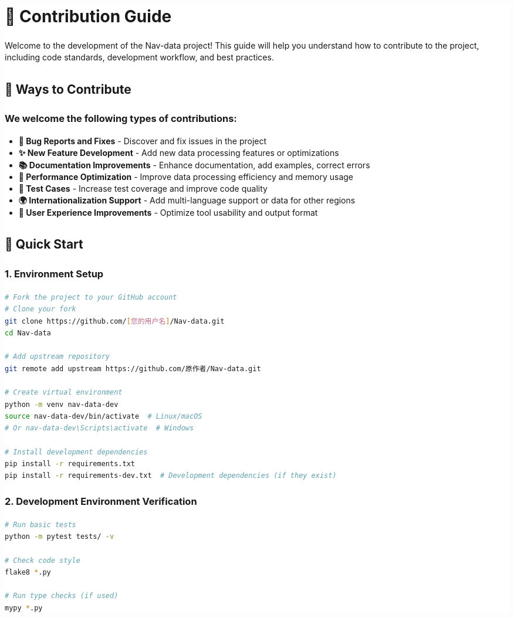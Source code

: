 # 🤝 Contribution Guide

Welcome to the development of the Nav-data project! This guide will help you understand how to contribute to the project, including code standards, development workflow, and best practices.

## 🎯 Ways to Contribute

### We welcome the following types of contributions:

- **🐛 Bug Reports and Fixes** - Discover and fix issues in the project
- **✨ New Feature Development** - Add new data processing features or optimizations
- **📚 Documentation Improvements** - Enhance documentation, add examples, correct errors
- **🔧 Performance Optimization** - Improve data processing efficiency and memory usage
- **🧪 Test Cases** - Increase test coverage and improve code quality
- **🌍 Internationalization Support** - Add multi-language support or data for other regions
- **🎨 User Experience Improvements** - Optimize tool usability and output format

## 🚀 Quick Start

### 1. Environment Setup

```bash
# Fork the project to your GitHub account
# Clone your fork
git clone https://github.com/[您的用户名]/Nav-data.git
cd Nav-data

# Add upstream repository
git remote add upstream https://github.com/原作者/Nav-data.git

# Create virtual environment
python -m venv nav-data-dev
source nav-data-dev/bin/activate  # Linux/macOS
# Or nav-data-dev\Scripts\activate  # Windows

# Install development dependencies
pip install -r requirements.txt
pip install -r requirements-dev.txt  # Development dependencies (if they exist)
```

### 2. Development Environment Verification

```bash
# Run basic tests
python -m pytest tests/ -v

# Check code style
flake8 *.py

# Run type checks (if used)
mypy *.py
```

